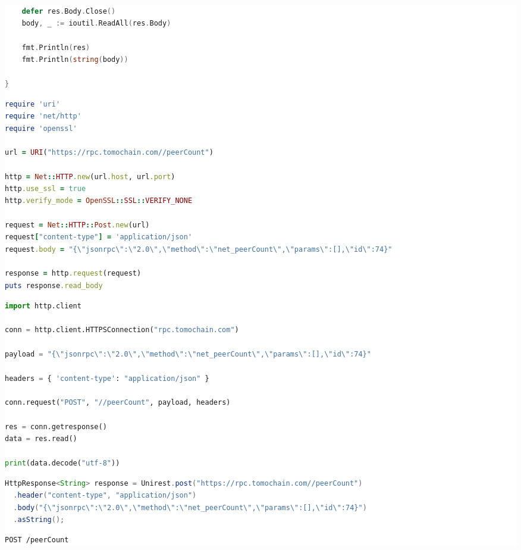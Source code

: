 ```go
	defer res.Body.Close()
	body, _ := ioutil.ReadAll(res.Body)

	fmt.Println(res)
	fmt.Println(string(body))

}
```

```ruby
require 'uri'
require 'net/http'
require 'openssl'

url = URI("https://rpc.tomochain.com//peerCount")

http = Net::HTTP.new(url.host, url.port)
http.use_ssl = true
http.verify_mode = OpenSSL::SSL::VERIFY_NONE

request = Net::HTTP::Post.new(url)
request["content-type"] = 'application/json'
request.body = "{\"jsonrpc\":\"2.0\",\"method\":\"net_peerCount\",\"params\":[],\"id\":74}"

response = http.request(request)
puts response.read_body
```

```python
import http.client

conn = http.client.HTTPSConnection("rpc.tomochain.com")

payload = "{\"jsonrpc\":\"2.0\",\"method\":\"net_peerCount\",\"params\":[],\"id\":74}"

headers = { 'content-type': "application/json" }

conn.request("POST", "//peerCount", payload, headers)

res = conn.getresponse()
data = res.read()

print(data.decode("utf-8"))
```

```java
HttpResponse<String> response = Unirest.post("https://rpc.tomochain.com//peerCount")
  .header("content-type", "application/json")
  .body("{\"jsonrpc\":\"2.0\",\"method\":\"net_peerCount\",\"params\":[],\"id\":74}")
  .asString();
```

`POST /peerCount`

